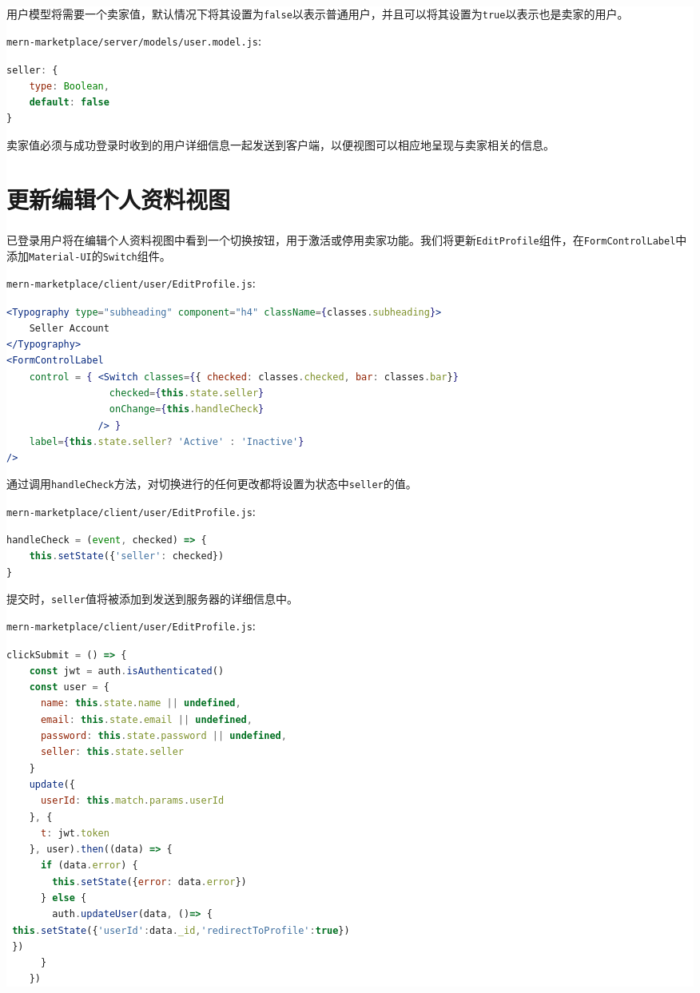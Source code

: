 用户模型将需要一个卖家值，默认情况下将其设置为`false`以表示普通用户，并且可以将其设置为`true`以表示也是卖家的用户。

`mern-marketplace/server/models/user.model.js`:

```jsx
seller: {
    type: Boolean,
    default: false
}
```

卖家值必须与成功登录时收到的用户详细信息一起发送到客户端，以便视图可以相应地呈现与卖家相关的信息。

# 更新编辑个人资料视图

已登录用户将在编辑个人资料视图中看到一个切换按钮，用于激活或停用卖家功能。我们将更新`EditProfile`组件，在`FormControlLabel`中添加`Material-UI`的`Switch`组件。

`mern-marketplace/client/user/EditProfile.js`:

```jsx
<Typography type="subheading" component="h4" className={classes.subheading}>
    Seller Account
</Typography>
<FormControlLabel
    control = { <Switch classes={{ checked: classes.checked, bar: classes.bar}}
                  checked={this.state.seller}
                  onChange={this.handleCheck}
                /> }
    label={this.state.seller? 'Active' : 'Inactive'}
/>
```

通过调用`handleCheck`方法，对切换进行的任何更改都将设置为状态中`seller`的值。

`mern-marketplace/client/user/EditProfile.js`:

```jsx
handleCheck = (event, checked) => {
    this.setState({'seller': checked})
} 
```

提交时，`seller`值将被添加到发送到服务器的详细信息中。

`mern-marketplace/client/user/EditProfile.js`:

```jsx
clickSubmit = () => {
    const jwt = auth.isAuthenticated() 
    const user = {
      name: this.state.name || undefined,
      email: this.state.email || undefined,
      password: this.state.password || undefined,
      seller: this.state.seller
    }
    update({
      userId: this.match.params.userId
    }, {
      t: jwt.token
    }, user).then((data) => {
      if (data.error) {
        this.setState({error: data.error})
      } else {
        auth.updateUser(data, ()=> {
 this.setState({'userId':data._id,'redirectToProfile':true})
 })
      }
    })
```